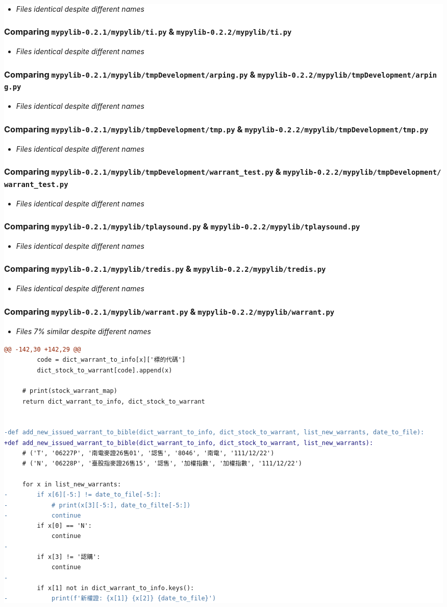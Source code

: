  * *Files identical despite different names*

### Comparing `mypylib-0.2.1/mypylib/ti.py` & `mypylib-0.2.2/mypylib/ti.py`

 * *Files identical despite different names*

### Comparing `mypylib-0.2.1/mypylib/tmpDevelopment/arping.py` & `mypylib-0.2.2/mypylib/tmpDevelopment/arping.py`

 * *Files identical despite different names*

### Comparing `mypylib-0.2.1/mypylib/tmpDevelopment/tmp.py` & `mypylib-0.2.2/mypylib/tmpDevelopment/tmp.py`

 * *Files identical despite different names*

### Comparing `mypylib-0.2.1/mypylib/tmpDevelopment/warrant_test.py` & `mypylib-0.2.2/mypylib/tmpDevelopment/warrant_test.py`

 * *Files identical despite different names*

### Comparing `mypylib-0.2.1/mypylib/tplaysound.py` & `mypylib-0.2.2/mypylib/tplaysound.py`

 * *Files identical despite different names*

### Comparing `mypylib-0.2.1/mypylib/tredis.py` & `mypylib-0.2.2/mypylib/tredis.py`

 * *Files identical despite different names*

### Comparing `mypylib-0.2.1/mypylib/warrant.py` & `mypylib-0.2.2/mypylib/warrant.py`

 * *Files 7% similar despite different names*

```diff
@@ -142,30 +142,29 @@
         code = dict_warrant_to_info[x]['標的代碼']
         dict_stock_to_warrant[code].append(x)
 
     # print(stock_warrant_map)
     return dict_warrant_to_info, dict_stock_to_warrant
 
 
-def add_new_issued_warrant_to_bible(dict_warrant_to_info, dict_stock_to_warrant, list_new_warrants, date_to_file):
+def add_new_issued_warrant_to_bible(dict_warrant_to_info, dict_stock_to_warrant, list_new_warrants):
     # ('T', '06227P', '南電麥證26售01', '認售', '8046', '南電', '111/12/22')
     # ('N', '06228P', '臺股指麥證26售15', '認售', '加權指數', '加權指數', '111/12/22')
 
     for x in list_new_warrants:
-        if x[6][-5:] != date_to_file[-5:]:
-            # print(x[3][-5:], date_to_filte[-5:])
-            continue
         if x[0] == 'N':
             continue
-
         if x[3] != '認購':
             continue
-
         if x[1] not in dict_warrant_to_info.keys():
-            print(f'新權證: {x[1]} {x[2]} {date_to_file}')
```
